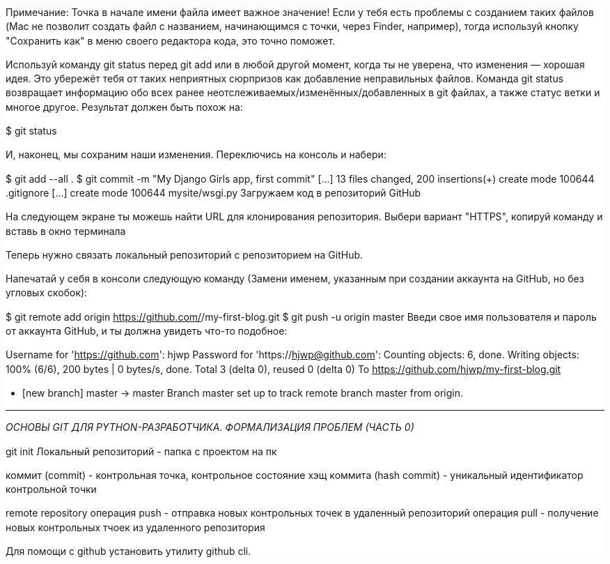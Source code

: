 Примечание: Точка в начале имени файла имеет важное значение! Если у тебя есть проблемы с созданием таких файлов (Mac не позволит создать файл с названием, начинающимся с точки, через Finder, например), тогда используй кнопку "Сохранить как" в меню своего редактора кода, это точно поможет.

Используй команду git status перед git add или в любой другой момент, когда ты не уверена, что изменения — хорошая идея. Это убережёт тебя от таких неприятных сюрпризов как добавление неправильных файлов. Команда git status возвращает информацию обо всех ранее неотслеживаемых/изменённых/добавленных в git файлах, а также статус ветки и многое другое. Результат должен быть похож на:

$ git status

И, наконец, мы сохраним наши изменения. Переключись на консоль и набери:

$ git add --all .
$ git commit -m "My Django Girls app, first commit"
 [...]
 13 files changed, 200 insertions(+)
 create mode 100644 .gitignore
 [...]
 create mode 100644 mysite/wsgi.py
Загружаем код в репозиторий GitHub

На следующем экране ты можешь найти URL для клонирования репозитория. Выбери вариант "HTTPS", копируй команду и вставь в окно терминала

Теперь нужно связать локальный репозиторий с репозиторием на GitHub.

Напечатай у себя в консоли следующую команду (Замени <your-github-username> именем, указанным при создании аккаунта на GitHub, но без угловых скобок):

$ git remote add origin https://github.com/<your-github-username>/my-first-blog.git
$ git push -u origin master
Введи свое имя пользователя и пароль от аккаунта GitHub, и ты должна увидеть что-то подобное:

Username for 'https://github.com': hjwp
Password for 'https://hjwp@github.com':
Counting objects: 6, done.
Writing objects: 100% (6/6), 200 bytes | 0 bytes/s, done.
Total 3 (delta 0), reused 0 (delta 0)
To https://github.com/hjwp/my-first-blog.git
 * [new branch]      master -> master
Branch master set up to track remote branch master from origin.


***
*ОСНОВЫ GIT ДЛЯ PYTHON-РАЗРАБОТЧИКА. ФОРМАЛИЗАЦИЯ ПРОБЛЕМ (ЧАСТЬ 0)*

git init
Локальный репозиторий - папка с проектом на пк

коммит (commit) - контрольная точка, контрольное состояние
хэщ коммита (hash commit) - уникальный идентификатор контрольной точки

remote repository
операция push - отправка новых контрольных точек в удаленный репозиторий
операция pull - получение новых контрольных тчоек из удаленного репозитория

Для помощи с github установить утилиту github cli.
